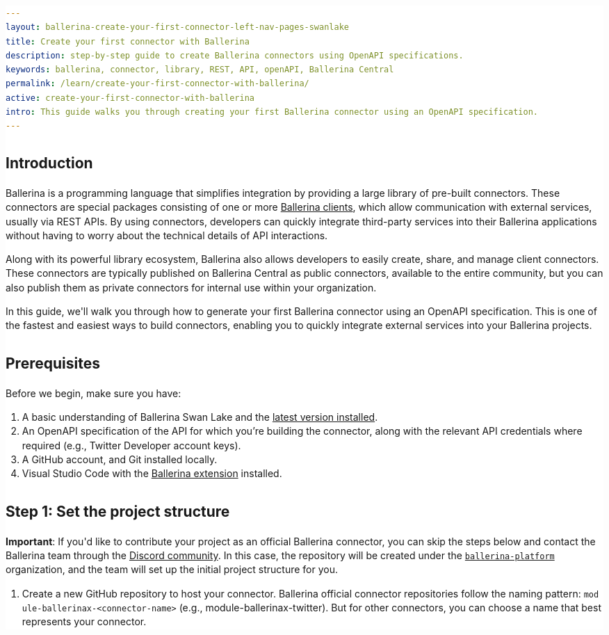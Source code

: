 ```yaml
---
layout: ballerina-create-your-first-connector-left-nav-pages-swanlake
title: Create your first connector with Ballerina
description: step-by-step guide to create Ballerina connectors using OpenAPI specifications.
keywords: ballerina, connector, library, REST, API, openAPI, Ballerina Central
permalink: /learn/create-your-first-connector-with-ballerina/
active: create-your-first-connector-with-ballerina
intro: This guide walks you through creating your first Ballerina connector using an OpenAPI specification.
---
```


## Introduction

Ballerina is a programming language that simplifies integration by providing a large library of pre-built connectors. These connectors are special packages consisting of one or more [Ballerina clients](https://ballerina.io/learn/by-example/client-class/), which allow communication with external services, usually via REST APIs. By using connectors, developers can quickly integrate third-party services into their Ballerina applications without having to worry about the technical details of API interactions.

Along with its powerful library ecosystem, Ballerina also allows developers to easily create, share, and manage client connectors. These connectors are typically published on Ballerina Central as public connectors, available to the entire community, but you can also publish them as private connectors for internal use within your organization.

In this guide, we'll walk you through how to generate your first Ballerina connector using an OpenAPI specification. This is one of the fastest and easiest ways to build connectors, enabling you to quickly integrate external services into your Ballerina projects.

## Prerequisites

Before we begin, make sure you have:

1. A basic understanding of Ballerina Swan Lake and the [latest version installed](https://ballerina.io/downloads/).
2. An OpenAPI specification of the API for which you’re building the connector, along with the relevant API credentials where required (e.g., Twitter Developer account keys).
3. A GitHub account, and Git installed locally.
4. Visual Studio Code with the [Ballerina extension](https://marketplace.visualstudio.com/items?itemName=WSO2.ballerina) installed.

## Step 1: Set the project structure

**Important**: If you'd like to contribute your project as an official Ballerina connector, you can skip the steps below and contact the Ballerina team through the [Discord community](https://discord.com/invite/ballerinalang). In this case, the repository will be created under the [`ballerina-platform`](https://github.com/ballerina-platform/) organization, and the team will set up the initial project structure for you.

1. Create a new GitHub repository to host your connector. Ballerina official connector repositories follow the naming pattern: `module-ballerinax-<connector-name>` (e.g., module-ballerinax-twitter). But for other connectors, you can choose a name that best represents your connector.
